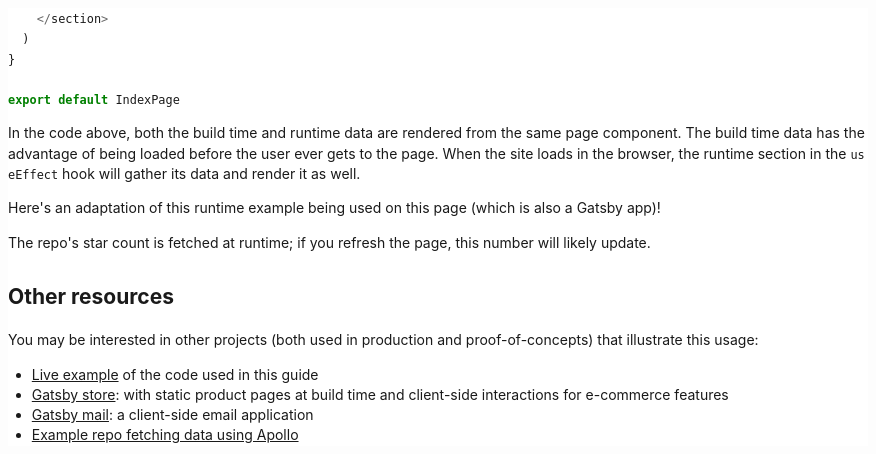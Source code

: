```jsx:title=src/pages/index.js
    </section>
  )
}

export default IndexPage
```

In the code above, both the build time and runtime data are rendered from the same page component. The build time data has the advantage of being loaded before the user ever gets to the page. When the site loads in the browser, the runtime section in the `useEffect` hook will gather its data and render it as well.

Here's an adaptation of this runtime example being used on this page (which is also a Gatsby app)!

<ClientDataExample />

The repo's star count is fetched at runtime; if you refresh the page, this number will likely update.

## Other resources

You may be interested in other projects (both used in production and proof-of-concepts) that illustrate this usage:

- [Live example](https://gatsby-data-fetching.netlify.app) of the code used in this guide
- [Gatsby store](https://github.com/gatsbyjs/store.gatsbyjs.org): with static product pages at build time and client-side interactions for e-commerce features
- [Gatsby mail](https://github.com/DSchau/gatsby-mail): a client-side email application
- [Example repo fetching data using Apollo](https://github.com/jlengstorf/gatsby-with-apollo)
